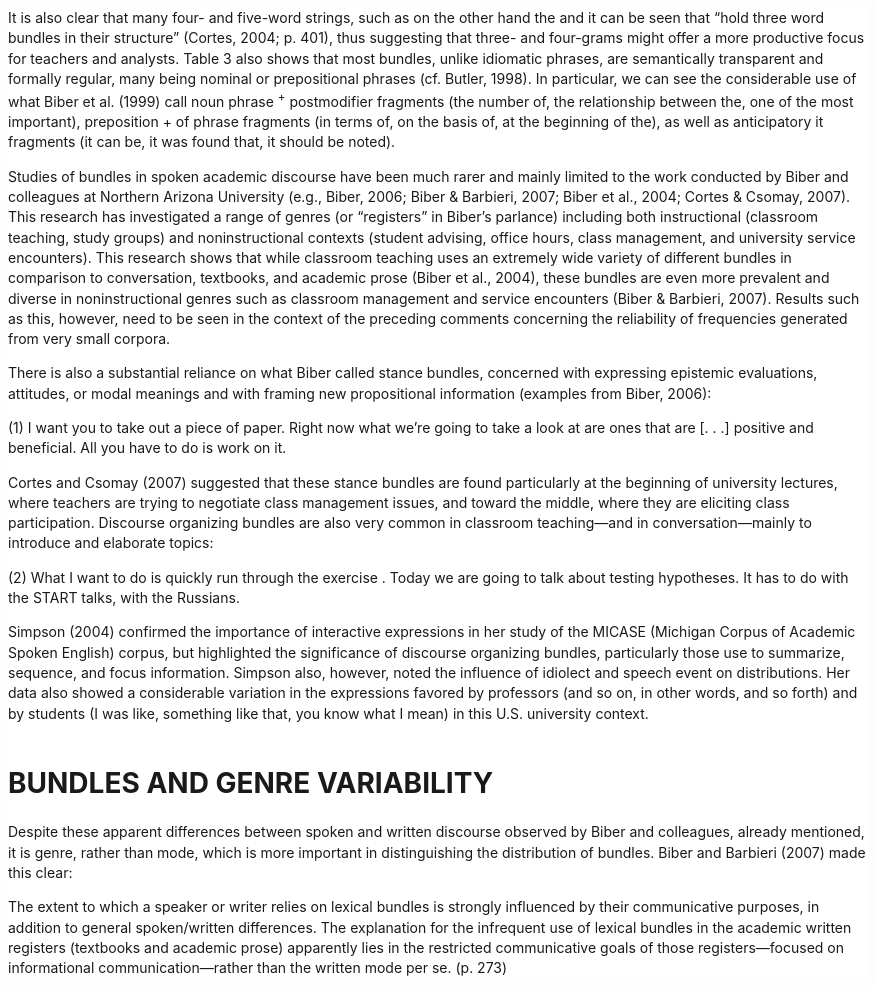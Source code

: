 It is also clear that many four- and five-word strings, such as on the other hand the and it can be seen that “hold three word bundles in their structure” (Cortes, 2004; p. 401), thus suggesting that three- and four-grams might offer a more productive focus for teachers and analysts. Table 3 also shows that most bundles, unlike idiomatic phrases, are semantically transparent and formally regular, many being nominal or prepositional phrases (cf. Butler, 1998). In particular, we can see the considerable use of what Biber et al. (1999) call noun phrase $^ +$ postmodifier fragments (the number of, the relationship between the, one of the most important), preposition $+$ of phrase fragments (in terms of, on the basis of, at the beginning of the), as well as anticipatory it fragments (it can be, it was found that, it should be noted).

Studies of bundles in spoken academic discourse have been much rarer and mainly limited to the work conducted by Biber and colleagues at Northern Arizona University (e.g., Biber, 2006; Biber & Barbieri, 2007; Biber et al., 2004; Cortes & Csomay, 2007). This research has investigated a range of genres (or “registers” in Biber’s parlance) including both instructional (classroom teaching, study groups) and noninstructional contexts (student advising, office hours, class management, and university service encounters). This research shows that while classroom teaching uses an extremely wide variety of different bundles in comparison to conversation, textbooks, and academic prose (Biber et al., 2004), these bundles are even more prevalent and diverse in noninstructional genres such as classroom management and service encounters (Biber & Barbieri, 2007). Results such as this, however, need to be seen in the context of the preceding comments concerning the reliability of frequencies generated from very small corpora.

There is also a substantial reliance on what Biber called stance bundles, concerned with expressing epistemic evaluations, attitudes, or modal meanings and with framing new propositional information (examples from Biber, 2006):

(1) I want you to take out a piece of paper. Right now what we’re going to take a look at are ones that are [. . .] positive and beneficial. All you have to do is work on it.

Cortes and Csomay (2007) suggested that these stance bundles are found particularly at the beginning of university lectures, where teachers are trying to negotiate class management issues, and toward the middle, where they are eliciting class participation. Discourse organizing bundles are also very common in classroom teaching—and in conversation—mainly to introduce and elaborate topics:

(2) What I want to do is quickly run through the exercise . Today we are going to talk about testing hypotheses. It has to do with the START talks, with the Russians.

Simpson (2004) confirmed the importance of interactive expressions in her study of the MICASE (Michigan Corpus of Academic Spoken English) corpus, but highlighted the significance of discourse organizing bundles, particularly those use to summarize, sequence, and focus information. Simpson also, however, noted the influence of idiolect and speech event on distributions. Her data also showed a considerable variation in the expressions favored by professors (and so on, in other words, and so forth) and by students (I was like, something like that, you know what I mean) in this U.S. university context.

# BUNDLES AND GENRE VARIABILITY

Despite these apparent differences between spoken and written discourse observed by Biber and colleagues, already mentioned, it is genre, rather than mode, which is more important in distinguishing the distribution of bundles. Biber and Barbieri (2007) made this clear:

The extent to which a speaker or writer relies on lexical bundles is strongly influenced by their communicative purposes, in addition to general spoken/written differences. The explanation for the infrequent use of lexical bundles in the academic written registers (textbooks and academic prose) apparently lies in the restricted communicative goals of those registers—focused on informational communication—rather than the written mode per se. (p. 273)
